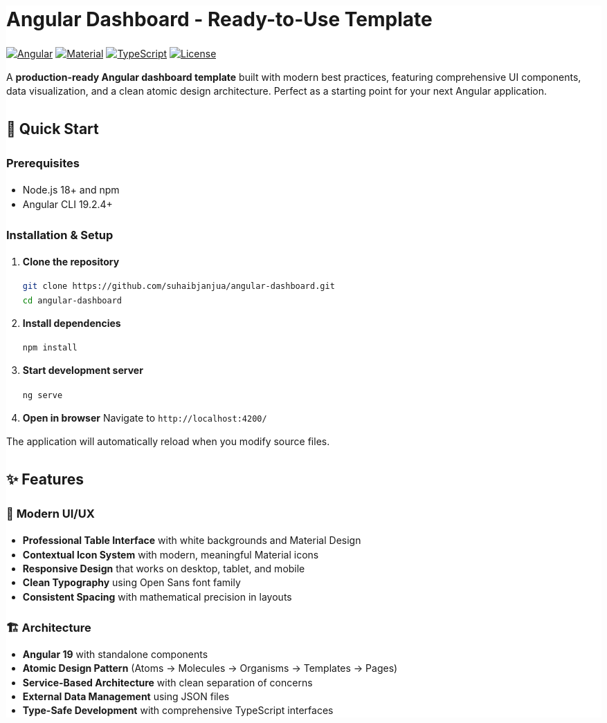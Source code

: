 # Angular Dashboard - Ready-to-Use Template

[![Angular](https://img.shields.io/badge/Angular-19.2.4-red.svg)](https://angular.io/)
[![Material](https://img.shields.io/badge/Material-19.2.4-blue.svg)](https://material.angular.io/)
[![TypeScript](https://img.shields.io/badge/TypeScript-5.0+-blue.svg)](https://www.typescriptlang.org/)
[![License](https://img.shields.io/badge/License-MIT-green.svg)](LICENSE.md)

A **production-ready Angular dashboard template** built with modern best practices, featuring comprehensive UI components, data visualization, and a clean atomic design architecture. Perfect as a starting point for your next Angular application.

## 🚀 Quick Start

### Prerequisites
- Node.js 18+ and npm
- Angular CLI 19.2.4+

### Installation & Setup

1. **Clone the repository**
   ```bash
   git clone https://github.com/suhaibjanjua/angular-dashboard.git
   cd angular-dashboard
   ```

2. **Install dependencies**
   ```bash
   npm install
   ```

3. **Start development server**
   ```bash
   ng serve
   ```

4. **Open in browser**
   Navigate to `http://localhost:4200/`

The application will automatically reload when you modify source files.

## ✨ Features

### 🎨 **Modern UI/UX**
- **Professional Table Interface** with white backgrounds and Material Design
- **Contextual Icon System** with modern, meaningful Material icons
- **Responsive Design** that works on desktop, tablet, and mobile
- **Clean Typography** using Open Sans font family
- **Consistent Spacing** with mathematical precision in layouts

### 🏗️ **Architecture**
- **Angular 19** with standalone components
- **Atomic Design Pattern** (Atoms → Molecules → Organisms → Templates → Pages)
- **Service-Based Architecture** with clean separation of concerns
- **External Data Management** using JSON files
- **Type-Safe Development** with comprehensive TypeScript interfaces
